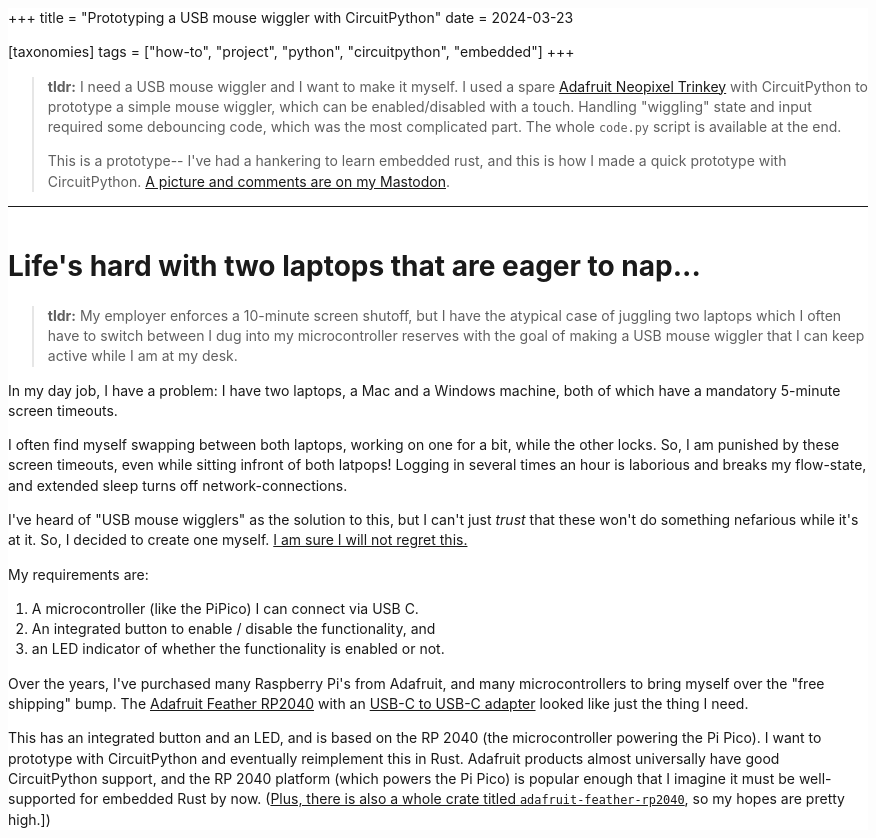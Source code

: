 +++
title = "Prototyping a USB mouse wiggler with CircuitPython"
date = 2024-03-23

[taxonomies]
tags = ["how-to", "project", "python", "circuitpython", "embedded"]
+++

> **tldr:** I need a USB mouse wiggler and I want to make it myself. I used a spare [Adafruit Neopixel Trinkey](https://www.adafruit.com/product/4870) with CircuitPython to prototype a simple mouse wiggler, which can be enabled/disabled with a touch. Handling "wiggling" state and input required some debouncing code, which was the most complicated part. The whole `code.py` script is available at the end.
> 
> This is a prototype-- I've had a hankering to learn embedded rust, and this is how I made a quick prototype with CircuitPython. [A picture and comments are on my Mastodon](https://mastodon.social/@lynndotpy/112144884913215202). 


---

# Life's hard with two laptops that are eager to nap...

> **tldr:** My employer enforces a 10-minute screen shutoff, but I have the atypical case of juggling two laptops which I often have to switch between I dug into my microcontroller reserves with the goal of making a USB mouse wiggler that I can keep active while I am at my desk.

In my day job, I have a problem: I have two laptops, a Mac and a Windows machine, both of which have a mandatory 5-minute screen timeouts.

I often find myself swapping between both laptops, working on one for a bit, while the other locks. So, I am punished by these screen timeouts, even while sitting infront of both latpops! Logging in several times an hour is laborious and breaks my flow-state, and extended sleep turns off network-connections.

I've heard of "USB mouse wigglers" as the solution to this, but I can't just *trust* that these won't do something nefarious while it's at it. So, I decided to create one myself. [I am sure I will not regret this.](https://xkcd.com/196/)

My requirements are:

1. A microcontroller (like the PiPico) I can connect via USB C.
2. An integrated button to enable / disable the functionality, and
3. an LED indicator of whether the functionality is enabled or not.

Over the years, I've purchased many Raspberry Pi's from Adafruit, and many microcontrollers to bring myself over the "free shipping" bump. The [Adafruit Feather RP2040](https://learn.adafruit.com/adafruit-feather-rp2040-pico/overview) with an [USB-C to USB-C adapter](https://www.adafruit.com/product/5328) looked like just the thing I need.

This has an integrated button and an LED, and is based on the RP 2040 (the microcontroller powering the Pi Pico). I want to prototype with CircuitPython and eventually reimplement this in Rust. Adafruit products almost universally have good CircuitPython support, and the RP 2040 platform (which powers the Pi Pico) is popular enough that I imagine it must be well-supported for embedded Rust by now. ([Plus, there is also a whole crate titled `adafruit-feather-rp2040`](https://crates.io/crates/adafruit-feather-rp2040), so my hopes are pretty high.])
